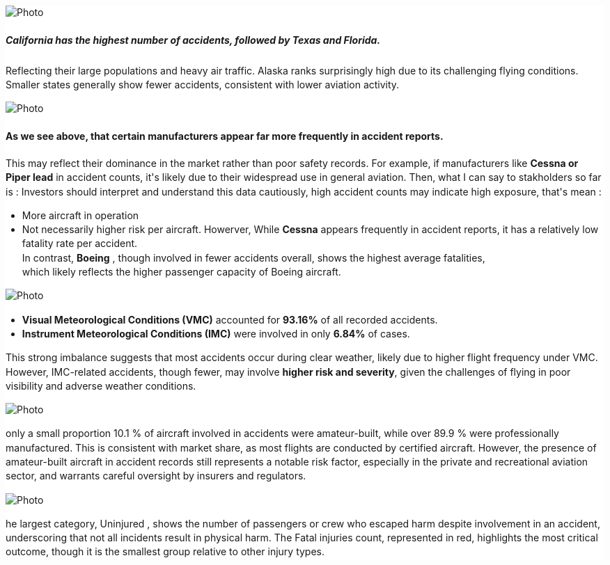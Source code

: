 ![Photo](Images/logo.png) 

##### California has the highest number of accidents, followed by Texas and Florida.   
Reflecting their large populations and heavy air traffic. Alaska ranks surprisingly high due to its challenging flying conditions.  
Smaller states generally show fewer accidents, consistent with lower aviation activity.


![Photo](Images/make.png)

#### As we see above, that certain manufacturers appear far more frequently in accident reports.

This may reflect their dominance in the market rather than poor safety records.
For example, if manufacturers like **Cessna or Piper lead** in accident counts, it's likely due to their widespread use in general aviation. Then, what I can say to stakholders so far is : Investors should interpret and understand this data cautiously, high accident counts may indicate high exposure,
that's mean :
- More aircraft in operation
- Not necessarily higher risk per aircraft.
Howerver, While **Cessna** appears frequently in accident reports, it has a relatively low fatality rate per accident.  
In contrast, **Boeing** , though involved in fewer accidents overall, shows the highest average fatalities,  
which likely reflects the higher passenger capacity of Boeing aircraft.


![Photo](Images/weather.png)

- **Visual Meteorological Conditions (VMC)** accounted for **93.16%** of all recorded accidents.
- **Instrument Meteorological Conditions (IMC)** were involved in only **6.84%** of cases.

This strong imbalance suggests that most accidents occur during clear weather, likely due to higher flight frequency under VMC. However, IMC-related accidents, though fewer, may involve **higher risk and severity**, given the challenges of flying in poor visibility and adverse weather conditions.

![Photo](Images/amateur.png)

only a small proportion 10.1 % of aircraft involved in accidents were amateur-built,
while over 89.9 % were professionally manufactured.
This is consistent with market share, as most flights are conducted by certified aircraft.
However, the presence of amateur-built aircraft in accident records still represents a notable risk factor, especially in the private and recreational aviation sector, and warrants careful oversight by insurers and regulators.

![Photo](Images/fatal.png)

he largest category, Uninjured , shows the number of passengers or crew who escaped harm despite involvement in an accident, underscoring that not all incidents result in physical harm. The Fatal injuries count, represented in red, highlights the most critical outcome, though it is the smallest group relative to other injury types.
